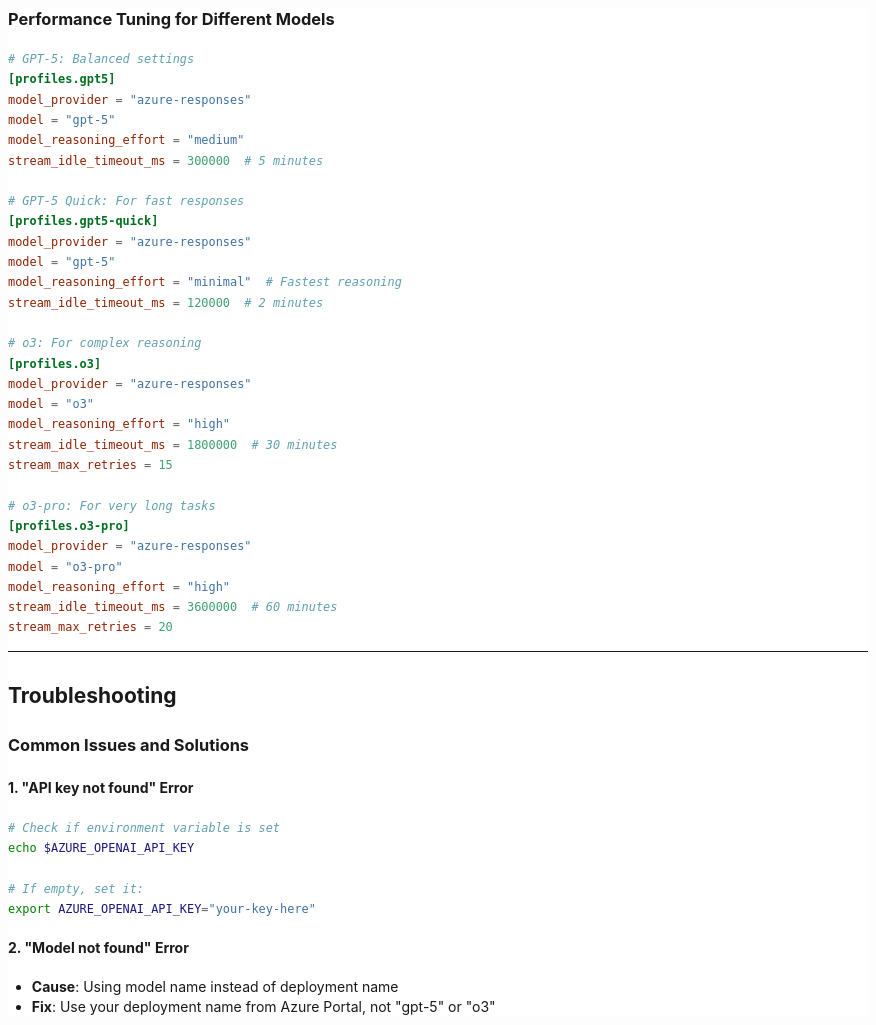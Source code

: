 ### Performance Tuning for Different Models

```toml
# GPT-5: Balanced settings
[profiles.gpt5]
model_provider = "azure-responses"
model = "gpt-5"
model_reasoning_effort = "medium"
stream_idle_timeout_ms = 300000  # 5 minutes

# GPT-5 Quick: For fast responses
[profiles.gpt5-quick]
model_provider = "azure-responses"
model = "gpt-5"
model_reasoning_effort = "minimal"  # Fastest reasoning
stream_idle_timeout_ms = 120000  # 2 minutes

# o3: For complex reasoning
[profiles.o3]
model_provider = "azure-responses"
model = "o3"
model_reasoning_effort = "high"
stream_idle_timeout_ms = 1800000  # 30 minutes
stream_max_retries = 15

# o3-pro: For very long tasks
[profiles.o3-pro]
model_provider = "azure-responses"
model = "o3-pro"
model_reasoning_effort = "high"
stream_idle_timeout_ms = 3600000  # 60 minutes
stream_max_retries = 20
```

---

## Troubleshooting

### Common Issues and Solutions

#### 1. "API key not found" Error
```bash
# Check if environment variable is set
echo $AZURE_OPENAI_API_KEY

# If empty, set it:
export AZURE_OPENAI_API_KEY="your-key-here"
```

#### 2. "Model not found" Error
- **Cause**: Using model name instead of deployment name
- **Fix**: Use your deployment name from Azure Portal, not "gpt-5" or "o3"
